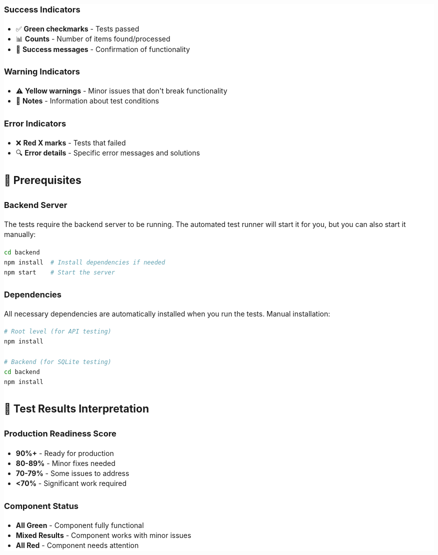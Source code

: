 ### Success Indicators
- ✅ **Green checkmarks** - Tests passed
- 📊 **Counts** - Number of items found/processed
- 🎉 **Success messages** - Confirmation of functionality

### Warning Indicators
- ⚠️ **Yellow warnings** - Minor issues that don't break functionality
- 📝 **Notes** - Information about test conditions

### Error Indicators
- ❌ **Red X marks** - Tests that failed
- 🔍 **Error details** - Specific error messages and solutions

## 🔧 Prerequisites

### Backend Server
The tests require the backend server to be running. The automated test runner will start it for you, but you can also start it manually:

```bash
cd backend
npm install  # Install dependencies if needed
npm start    # Start the server
```

### Dependencies
All necessary dependencies are automatically installed when you run the tests. Manual installation:

```bash
# Root level (for API testing)
npm install

# Backend (for SQLite testing)
cd backend
npm install
```

## 🎯 Test Results Interpretation

### Production Readiness Score
- **90%+** - Ready for production
- **80-89%** - Minor fixes needed
- **70-79%** - Some issues to address
- **<70%** - Significant work required

### Component Status
- **All Green** - Component fully functional
- **Mixed Results** - Component works with minor issues
- **All Red** - Component needs attention
